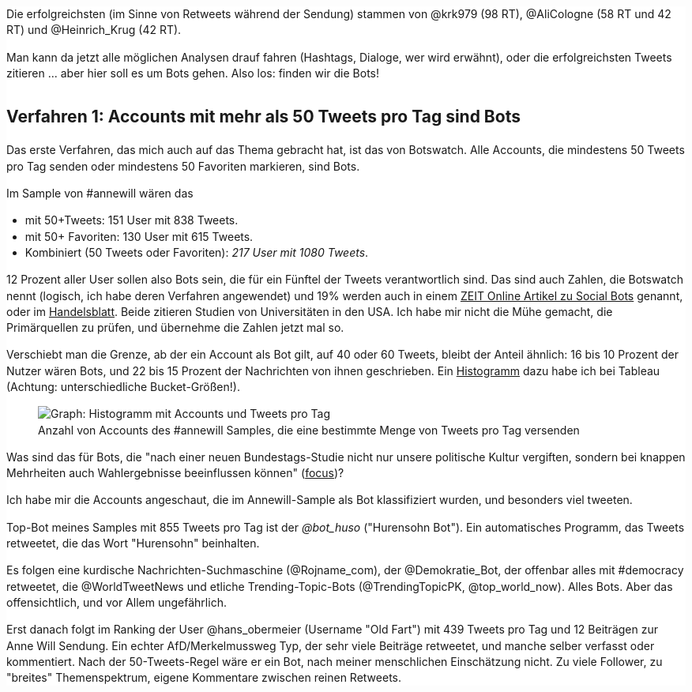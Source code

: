Die erfolgreichsten (im Sinne von Retweets während der Sendung) stammen von @krk979 (98 RT), @AliCologne (58 RT und 42 RT) und @Heinrich_Krug (42 RT).

Man kann da jetzt alle möglichen Analysen drauf fahren (Hashtags, Dialoge, wer wird erwähnt), oder die erfolgreichsten Tweets zitieren ... aber hier soll es um Bots gehen. Also los: finden wir die Bots!


## Verfahren 1: Accounts mit mehr als 50 Tweets pro Tag sind Bots

Das erste Verfahren, das mich auch auf das Thema gebracht hat, ist das von Botswatch. Alle Accounts, die mindestens 50 Tweets pro Tag senden oder mindestens 50 Favoriten markieren, sind Bots.

Im Sample von #annewill wären das

* mit 50+Tweets: 151 User mit 838 Tweets.
* mit 50+ Favoriten: 130 User mit 615 Tweets.
* Kombiniert (50 Tweets oder Favoriten): *217 User mit 1080 Tweets*.

12 Prozent aller User sollen also Bots sein, die für ein Fünftel der Tweets verantwortlich sind. Das sind auch Zahlen, die Botswatch nennt (logisch, ich habe deren Verfahren angewendet) und 19% werden auch in einem [ZEIT Online Artikel zu Social Bots](http://www.zeit.de/digital/internet/2017-01/social-bots-bundestagswahl-twitter-studie/komplettansicht) genannt, oder im [Handelsblatt](http://www.manager-magazin.de/unternehmen/it/social-bots-donald-trumps-stimmungsmacher-a-1136133.html). Beide zitieren Studien von Universitäten in den USA. Ich habe mir nicht die Mühe gemacht, die Primärquellen zu prüfen, und übernehme die Zahlen jetzt mal so.

Verschiebt man die Grenze, ab der ein Account als Bot gilt, auf 40 oder 60 Tweets, bleibt der Anteil ähnlich: 16 bis 10 Prozent der Nutzer wären Bots, und 22 bis 15 Prozent der Nachrichten von ihnen geschrieben. Ein [Histogramm](https://public.tableau.com/profile/thomas.puppe#!/vizhome/BlogBotswatch/TweetsTagHistogramm) dazu habe ich bei Tableau (Achtung: unterschiedliche Bucket-Größen!).


<figure>
	<img src="/images/2017/03/botswatch/graph_tweets-tag-histogramm.png" alt="Graph: Histogramm mit Accounts und Tweets pro Tag"/>
	<figcaption>Anzahl von Accounts des #annewill Samples, die eine bestimmte Menge von Tweets pro Tag versenden</figcaption>
</figure>


Was sind das für Bots, die "nach einer neuen Bundestags-Studie nicht nur unsere politische Kultur vergiften, sondern bei knappen Mehrheiten auch Wahlergebnisse beeinflussen können" ([focus](http://www.focus.de/politik/deutschland/social-bots-bundestagsstudie-warnt-roboter-koennten-radikalisieren-und-wahlen-beeinflussen_id_6527643.html))?

Ich habe mir die Accounts angeschaut, die im Annewill-Sample als Bot klassifiziert wurden, und besonders viel tweeten.

Top-Bot meines Samples mit 855 Tweets pro Tag ist der *@bot_huso* ("Hurensohn Bot"). Ein automatisches Programm, das Tweets retweetet, die das Wort "Hurensohn" beinhalten.

Es folgen eine kurdische Nachrichten-Suchmaschine (@Rojname_com), der @Demokratie_Bot, der offenbar alles mit #democracy retweetet, die @WorldTweetNews und etliche Trending-Topic-Bots (@TrendingTopicPK, @top_world_now). Alles Bots. Aber das offensichtlich, und vor Allem ungefährlich.

Erst danach folgt im Ranking der User @hans_obermeier (Username "Old Fart") mit 439 Tweets pro Tag und 12 Beiträgen zur Anne Will Sendung. Ein echter AfD/Merkelmussweg Typ, der sehr viele Beiträge retweetet, und manche selber verfasst oder kommentiert. Nach der 50-Tweets-Regel wäre er ein Bot, nach meiner menschlichen Einschätzung nicht. Zu viele Follower, zu "breites" Themenspektrum, eigene Kommentare zwischen reinen Retweets.
